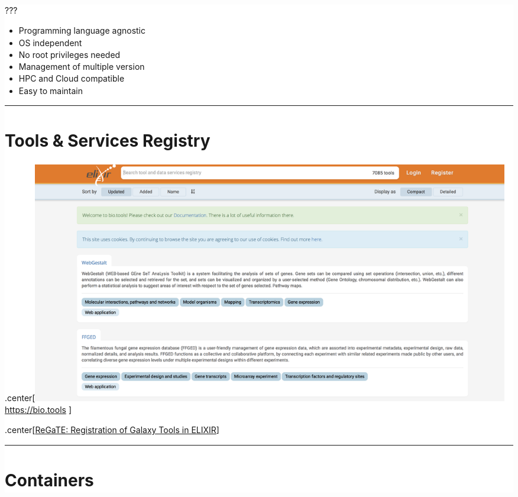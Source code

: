 ???

* Programming language agnostic
* OS independent
* No root privileges needed
* Management of multiple version
* HPC and Cloud compatible
* Easy to maintain

---

# Tools & Services Registry


.center[<img src="images/biotools.png" style="height:400px;" /> https://bio.tools
]

.center[[ReGaTE: Registration of Galaxy Tools in ELIXIR](https://www.ncbi.nlm.nih.gov/pubmed/28402416)]

---

# Containers
